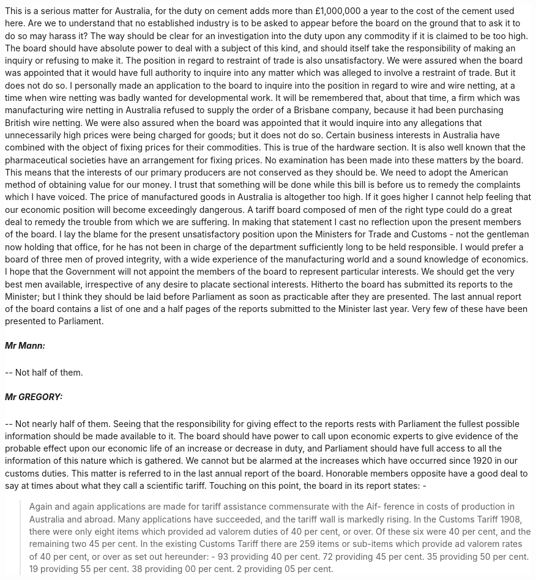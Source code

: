This is a serious matter for Australia, for the duty on cement adds more than £1,000,000 a year to the cost of the cement used here. Are we to understand that no established industry is to be asked to appear before the board on the ground that to ask it to do so may harass it? The way should be clear for an investigation into the duty upon any commodity if it is claimed to be too high. The board should have absolute power to deal with a subject of this kind, and should itself take the responsibility of making an inquiry or refusing to make it. The position in regard to restraint of trade is also unsatisfactory. We were assured when the board was appointed that it would have full authority to inquire into any matter which was alleged to involve a restraint of trade. But it does not do so. I personally made an application to the board to inquire into the position in regard to wire and wire netting, at a time when wire netting was badly wanted for developmental work. It will be remembered that, about that time, a firm which was manufacturing wire netting in Australia refused to supply the order of a Brisbane company, because it had been purchasing British wire netting. We were also assured when the board was appointed that it would inquire into any allegations that unnecessarily high prices were being charged for goods; but it does not do so. Certain business interests in Australia have combined with the object of fixing prices for their commodities. This is true of the hardware section. It is also well known that the pharmaceutical societies have an arrangement for fixing prices. No examination has been made into these matters by the board. This means that the interests of our primary producers are not conserved as they should be. We need to adopt the American method of obtaining value for our money. I trust that something will be done while this bill is before us to remedy the complaints which I have voiced. The price of manufactured goods in Australia is altogether too high. If it goes higher I cannot help feeling that our economic position will become exceedingly dangerous. A tariff board composed of men of the right type could do a great deal to remedy the trouble from which we are suffering. In making that statement I cast no reflection upon the present members of the board. I lay the blame for the present unsatisfactory position upon the Ministers for Trade and Customs - not the gentleman now holding that office, for he has not been in charge of the department sufficiently long to be held responsible. I would prefer a board of three men of proved integrity, with a wide experience of the manufacturing world and a sound knowledge of economics. I hope that the Government will not appoint the members of the board to represent particular interests. We should get the very best men available, irrespective of any desire to placate sectional interests. Hitherto the board has submitted its reports to the Minister; but I think they should be laid before Parliament as soon as practicable after they are presented. The last annual report of the board contains a list of one and a half pages of the reports submitted to the Minister last year. Very few of these have been presented to Parliament. 

##### Mr Mann:

-- Not half of them. 

##### Mr GREGORY:

-- Not nearly half of them. Seeing that the responsibility for giving effect to the reports rests with Parliament the fullest possible information should be made available to it. The board should have power to call upon economic experts to give evidence of the probable effect upon our economic life of an increase or decrease in duty, and Parliament should have full access to all the information of this nature which is gathered. We cannot but be alarmed at the increases which have occurred since 1920 in our customs duties. This matter is referred to in the last annual report of the board. Honorable members opposite have a good deal to say at times about what they call a scientific tariff. Touching on this point, the board in its report states: - 

  >Again and again applications are made for tariff assistance commensurate with the Aif- ference in costs of production in Australia and abroad. Many applications have succeeded, and the tariff wall is markedly rising. In the Customs Tariff 1908, there were only eight items which provided ad valorem duties of 40 per cent, or over. Of these six were 40 per cent, and the remaining two 45 per cent. In the existing Customs Tariff there are 259 items or sub-items which provide ad valorem rates of 40 per cent, or over as set out hereunder: - 93 providing 40 per cent. 72 providing 45 per cent. 35 providing 50 per cent. 19 providing 55 per cent. 38 providing 00 per cent. 2 providing 05 per cent. 
